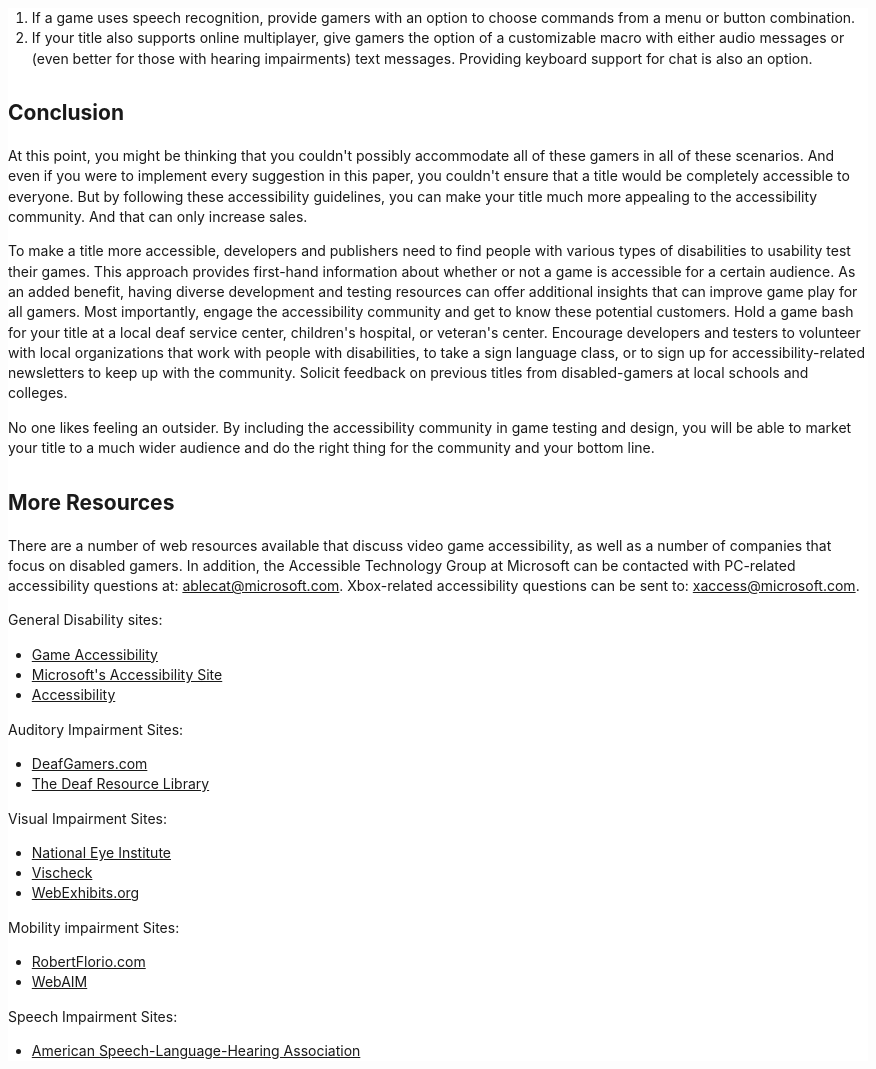 1.  If a game uses speech recognition, provide gamers with an option to choose commands from a menu or button combination.
2.  If your title also supports online multiplayer, give gamers the option of a customizable macro with either audio messages or (even better for those with hearing impairments) text messages. Providing keyboard support for chat is also an option.

## Conclusion

At this point, you might be thinking that you couldn't possibly accommodate all of these gamers in all of these scenarios. And even if you were to implement every suggestion in this paper, you couldn't ensure that a title would be completely accessible to everyone. But by following these accessibility guidelines, you can make your title much more appealing to the accessibility community. And that can only increase sales.

To make a title more accessible, developers and publishers need to find people with various types of disabilities to usability test their games. This approach provides first-hand information about whether or not a game is accessible for a certain audience. As an added benefit, having diverse development and testing resources can offer additional insights that can improve game play for all gamers. Most importantly, engage the accessibility community and get to know these potential customers. Hold a game bash for your title at a local deaf service center, children's hospital, or veteran's center. Encourage developers and testers to volunteer with local organizations that work with people with disabilities, to take a sign language class, or to sign up for accessibility-related newsletters to keep up with the community. Solicit feedback on previous titles from disabled-gamers at local schools and colleges.

No one likes feeling an outsider. By including the accessibility community in game testing and design, you will be able to market your title to a much wider audience and do the right thing for the community and your bottom line.

## More Resources

There are a number of web resources available that discuss video game accessibility, as well as a number of companies that focus on disabled gamers. In addition, the Accessible Technology Group at Microsoft can be contacted with PC-related accessibility questions at: ablecat@microsoft.com. Xbox-related accessibility questions can be sent to: xaccess@microsoft.com.

General Disability sites:

-   [Game Accessibility](http://www.game-accessibility.com/)
-   [Microsoft's Accessibility Site](http://www.microsoft.com/enable/)
-   [Accessibility](https://msdn.microsoft.com/library/gg701968)

Auditory Impairment Sites:

-   [DeafGamers.com](http://www.deafgamers.com/)
-   [The Deaf Resource Library](http://www.deaflibrary.org/)

Visual Impairment Sites:

-   [National Eye Institute](http://www.nei.nih.gov/)
-   [Vischeck](http://www.vischeck.com/)
-   [WebExhibits.org](http://www.webexhibits.org/causesofcolor/2.mdl)

Mobility impairment Sites:

-   [RobertFlorio.com](http://www.robertflorio.com/games.mdl)
-   [WebAIM](http://webaim.org/articles/motor/)

Speech Impairment Sites:

-   [American Speech-Language-Hearing Association](http://www.asha.org/public/speech/)

 

 





